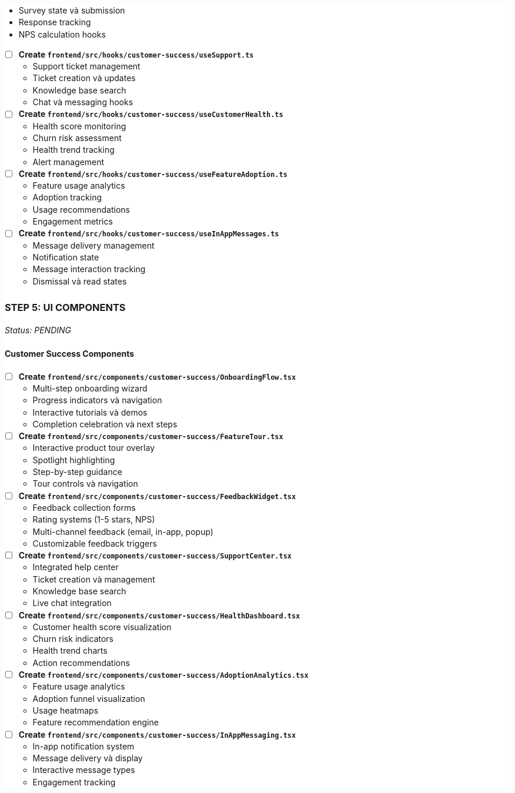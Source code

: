   - Survey state và submission
  - Response tracking
  - NPS calculation hooks
- [ ] **Create `frontend/src/hooks/customer-success/useSupport.ts`**
  - Support ticket management
  - Ticket creation và updates
  - Knowledge base search
  - Chat và messaging hooks
- [ ] **Create `frontend/src/hooks/customer-success/useCustomerHealth.ts`**
  - Health score monitoring
  - Churn risk assessment
  - Health trend tracking
  - Alert management
- [ ] **Create `frontend/src/hooks/customer-success/useFeatureAdoption.ts`**
  - Feature usage analytics
  - Adoption tracking
  - Usage recommendations
  - Engagement metrics
- [ ] **Create `frontend/src/hooks/customer-success/useInAppMessages.ts`**
  - Message delivery management
  - Notification state
  - Message interaction tracking
  - Dismissal và read states

### **STEP 5: UI COMPONENTS** 
*Status: PENDING*

#### Customer Success Components
- [ ] **Create `frontend/src/components/customer-success/OnboardingFlow.tsx`**
  - Multi-step onboarding wizard
  - Progress indicators và navigation
  - Interactive tutorials và demos
  - Completion celebration và next steps
- [ ] **Create `frontend/src/components/customer-success/FeatureTour.tsx`**
  - Interactive product tour overlay
  - Spotlight highlighting
  - Step-by-step guidance
  - Tour controls và navigation
- [ ] **Create `frontend/src/components/customer-success/FeedbackWidget.tsx`**
  - Feedback collection forms
  - Rating systems (1-5 stars, NPS)
  - Multi-channel feedback (email, in-app, popup)
  - Customizable feedback triggers
- [ ] **Create `frontend/src/components/customer-success/SupportCenter.tsx`**
  - Integrated help center
  - Ticket creation và management
  - Knowledge base search
  - Live chat integration
- [ ] **Create `frontend/src/components/customer-success/HealthDashboard.tsx`**
  - Customer health score visualization
  - Churn risk indicators
  - Health trend charts
  - Action recommendations
- [ ] **Create `frontend/src/components/customer-success/AdoptionAnalytics.tsx`**
  - Feature usage analytics
  - Adoption funnel visualization
  - Usage heatmaps
  - Feature recommendation engine
- [ ] **Create `frontend/src/components/customer-success/InAppMessaging.tsx`**
  - In-app notification system
  - Message delivery và display
  - Interactive message types
  - Engagement tracking